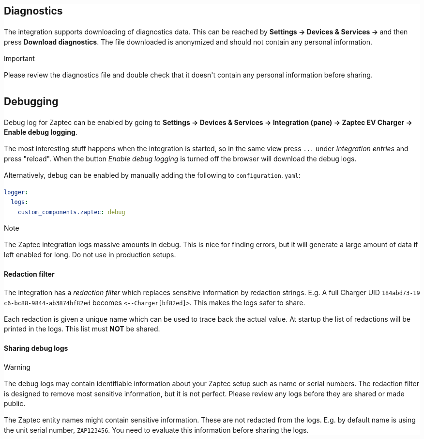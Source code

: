 
## Diagnostics

The integration supports downloading of diagnostics data. This can be reached
by **Settings -> Devices & Services -> <one of your zaptec devices>** and then
press **Download diagnostics**. The file downloaded is anonymized and should
not contain any personal information.

> [!IMPORTANT]
> Please review the diagnostics file and double check that it doesn't contain
> any personal information before sharing.


## Debugging

Debug log for Zaptec can be enabled by going to **Settings -> Devices & Services
-> Integration (pane) -> Zaptec EV Charger -> Enable debug logging**.

The most interesting stuff happens when the integration is started, so in the
same view press `...` under *Integration entries* and press "reload". When the
button *Enable debug logging* is turned off the browser will download the
debug logs.

Alternatively, debug can be enabled by manually adding the following to
`configuration.yaml`:

```yaml
logger:
  logs:
    custom_components.zaptec: debug
```

> [!NOTE]
> The Zaptec integration logs massive amounts in
> debug. This is nice for finding errors, but it will generate a large amount of
> data if left enabled for long. Do not use in production setups.

#### Redaction filter

The integration has a *redaction filter* which replaces sensitive information by
redaction strings. E.g. A full Charger UID `184abd73-19c6-bc88-9844-ab3874bf82ed`
becomes `<--Charger[bf82ed]>`. This makes the logs safer to share.

Each redaction is given a unique name which can be used to trace back the actual
value. At startup the list of redactions will be printed in the logs. This
list must **NOT** be shared.


#### Sharing debug logs

> [!WARNING]
> The debug logs may contain identifiable information about your Zaptec setup
> such as name or serial numbers. The redaction filter is designed to remove
> most sensitive information, but it is not perfect. Please review any
> logs before they are shared or made public.
>
> The Zaptec entity names might contain sensitive information. These are not
> redacted from the logs. E.g. by default name is using the unit serial number,
> `ZAP123456`. You need to evaluate this information before sharing the logs.


[hellowlol-buymecoffee]: https://www.buymeacoffee.com/hellowlol1
[sveinse-buymecoffee]: https://www.buymeacoffee.com/sveinse
[buymecoffeebadge]: https://www.buymeacoffee.com/assets/img/custom_images/orange_img.png
[hacs]: https://hacs.xyz
[hacsbadge]: https://img.shields.io/badge/HACS-Default-blue.svg
[license]: https://github.com/custom-components/zaptec/blob/master/LICENSE
[license-shield]: https://img.shields.io/github/license/custom-components/zaptec.svg
[hellowlol-maintenance-shield]: https://img.shields.io/badge/maintainer-Hellowlol-blue.svg
[sveinse-maintenance-shield]: https://img.shields.io/badge/maintainer-sveinse-blue.svg
[releases-shield]: https://img.shields.io/github/release/custom-components/zaptec.svg
[releases]: https://github.com/custom-components/zaptec/releases
[downloads-shield]: https://img.shields.io/github/downloads/custom-components/zaptec/total.svg
[hellowlol-profile]: https://github.com/hellowlol
[sveinse-profile]: https://github.com/sveinse